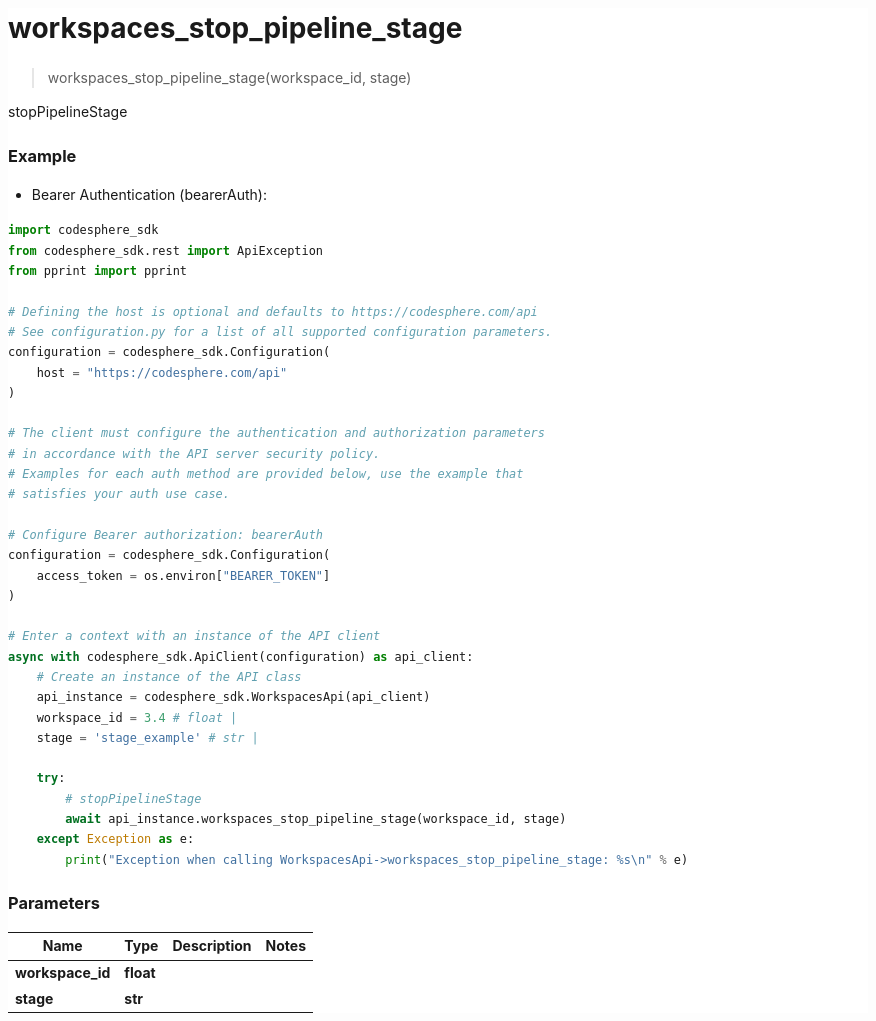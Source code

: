 # **workspaces_stop_pipeline_stage**
> workspaces_stop_pipeline_stage(workspace_id, stage)

stopPipelineStage

### Example

* Bearer Authentication (bearerAuth):

```python
import codesphere_sdk
from codesphere_sdk.rest import ApiException
from pprint import pprint

# Defining the host is optional and defaults to https://codesphere.com/api
# See configuration.py for a list of all supported configuration parameters.
configuration = codesphere_sdk.Configuration(
    host = "https://codesphere.com/api"
)

# The client must configure the authentication and authorization parameters
# in accordance with the API server security policy.
# Examples for each auth method are provided below, use the example that
# satisfies your auth use case.

# Configure Bearer authorization: bearerAuth
configuration = codesphere_sdk.Configuration(
    access_token = os.environ["BEARER_TOKEN"]
)

# Enter a context with an instance of the API client
async with codesphere_sdk.ApiClient(configuration) as api_client:
    # Create an instance of the API class
    api_instance = codesphere_sdk.WorkspacesApi(api_client)
    workspace_id = 3.4 # float |
    stage = 'stage_example' # str |

    try:
        # stopPipelineStage
        await api_instance.workspaces_stop_pipeline_stage(workspace_id, stage)
    except Exception as e:
        print("Exception when calling WorkspacesApi->workspaces_stop_pipeline_stage: %s\n" % e)
```



### Parameters


Name | Type | Description  | Notes
------------- | ------------- | ------------- | -------------
 **workspace_id** | **float**|  |
 **stage** | **str**|  |
